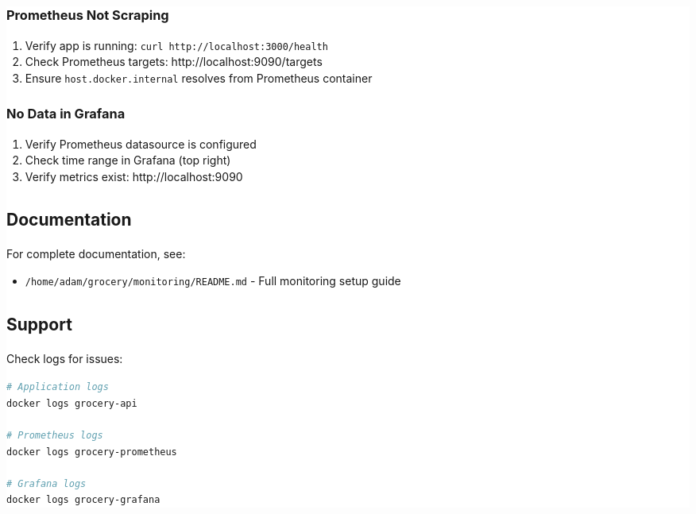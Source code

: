 ### Prometheus Not Scraping
1. Verify app is running: `curl http://localhost:3000/health`
2. Check Prometheus targets: http://localhost:9090/targets
3. Ensure `host.docker.internal` resolves from Prometheus container

### No Data in Grafana
1. Verify Prometheus datasource is configured
2. Check time range in Grafana (top right)
3. Verify metrics exist: http://localhost:9090

## Documentation

For complete documentation, see:
- `/home/adam/grocery/monitoring/README.md` - Full monitoring setup guide

## Support

Check logs for issues:
```bash
# Application logs
docker logs grocery-api

# Prometheus logs
docker logs grocery-prometheus

# Grafana logs
docker logs grocery-grafana
```
